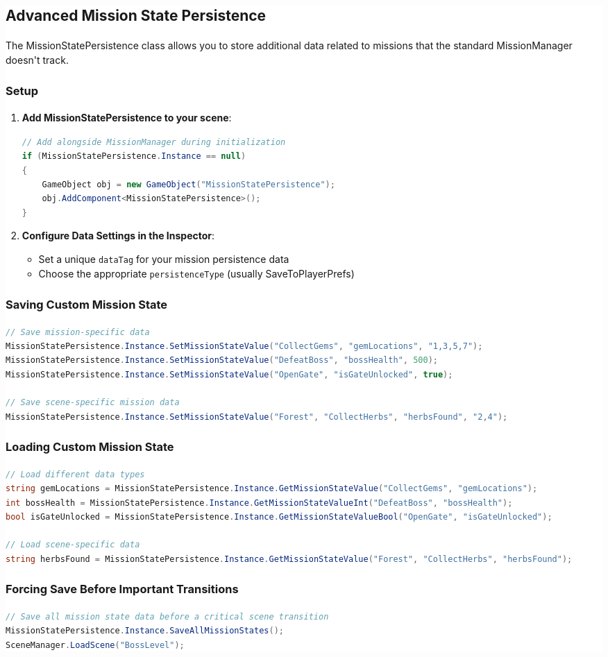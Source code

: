## Advanced Mission State Persistence

The MissionStatePersistence class allows you to store additional data related to missions that the standard MissionManager doesn't track.

### Setup

1. **Add MissionStatePersistence to your scene**:
   ```csharp
   // Add alongside MissionManager during initialization
   if (MissionStatePersistence.Instance == null)
   {
       GameObject obj = new GameObject("MissionStatePersistence");
       obj.AddComponent<MissionStatePersistence>();
   }
   ```

2. **Configure Data Settings in the Inspector**:
   - Set a unique `dataTag` for your mission persistence data
   - Choose the appropriate `persistenceType` (usually SaveToPlayerPrefs)

### Saving Custom Mission State

```csharp
// Save mission-specific data
MissionStatePersistence.Instance.SetMissionStateValue("CollectGems", "gemLocations", "1,3,5,7");
MissionStatePersistence.Instance.SetMissionStateValue("DefeatBoss", "bossHealth", 500);
MissionStatePersistence.Instance.SetMissionStateValue("OpenGate", "isGateUnlocked", true);

// Save scene-specific mission data
MissionStatePersistence.Instance.SetMissionStateValue("Forest", "CollectHerbs", "herbsFound", "2,4");
```

### Loading Custom Mission State

```csharp
// Load different data types
string gemLocations = MissionStatePersistence.Instance.GetMissionStateValue("CollectGems", "gemLocations");
int bossHealth = MissionStatePersistence.Instance.GetMissionStateValueInt("DefeatBoss", "bossHealth");
bool isGateUnlocked = MissionStatePersistence.Instance.GetMissionStateValueBool("OpenGate", "isGateUnlocked");

// Load scene-specific data
string herbsFound = MissionStatePersistence.Instance.GetMissionStateValue("Forest", "CollectHerbs", "herbsFound");
```

### Forcing Save Before Important Transitions

```csharp
// Save all mission state data before a critical scene transition
MissionStatePersistence.Instance.SaveAllMissionStates();
SceneManager.LoadScene("BossLevel");
```
